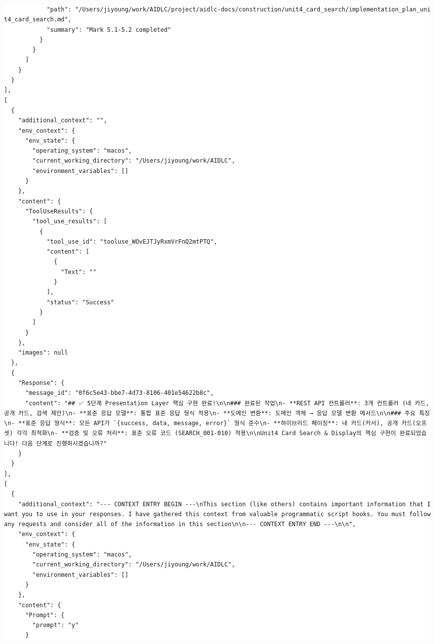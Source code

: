                 "path": "/Users/jiyoung/work/AIDLC/project/aidlc-docs/construction/unit4_card_search/implementation_plan_unit4_card_search.md",
                "summary": "Mark 5.1-5.2 completed"
              }
            }
          ]
        }
      }
    ],
    [
      {
        "additional_context": "",
        "env_context": {
          "env_state": {
            "operating_system": "macos",
            "current_working_directory": "/Users/jiyoung/work/AIDLC",
            "environment_variables": []
          }
        },
        "content": {
          "ToolUseResults": {
            "tool_use_results": [
              {
                "tool_use_id": "tooluse_WOvEJTJyRxmVrFnQ2mtPTQ",
                "content": [
                  {
                    "Text": ""
                  }
                ],
                "status": "Success"
              }
            ]
          }
        },
        "images": null
      },
      {
        "Response": {
          "message_id": "0f6c5e43-bbe7-4d73-8106-401e54622b8c",
          "content": "## ✅ 5단계 Presentation Layer 핵심 구현 완료!\n\n### 완료된 작업\n- **REST API 컨트롤러**: 3개 컨트롤러 (내 카드, 공개 카드, 검색 제안)\n- **표준 응답 모델**: 통합 표준 응답 형식 적용\n- **도메인 변환**: 도메인 객체 → 응답 모델 변환 메서드\n\n### 주요 특징\n- **표준 응답 형식**: 모든 API가 `{success, data, message, error}` 형식 준수\n- **하이브리드 페이징**: 내 카드(커서), 공개 카드(오프셋) 각각 최적화\n- **검증 및 오류 처리**: 표준 오류 코드 (SEARCH_001-010) 적용\n\nUnit4 Card Search & Display의 핵심 구현이 완료되었습니다! 다음 단계로 진행하시겠습니까?"
        }
      }
    ],
    [
      {
        "additional_context": "--- CONTEXT ENTRY BEGIN ---\nThis section (like others) contains important information that I want you to use in your responses. I have gathered this context from valuable programmatic script hooks. You must follow any requests and consider all of the information in this section\n\n--- CONTEXT ENTRY END ---\n\n",
        "env_context": {
          "env_state": {
            "operating_system": "macos",
            "current_working_directory": "/Users/jiyoung/work/AIDLC",
            "environment_variables": []
          }
        },
        "content": {
          "Prompt": {
            "prompt": "y"
          }